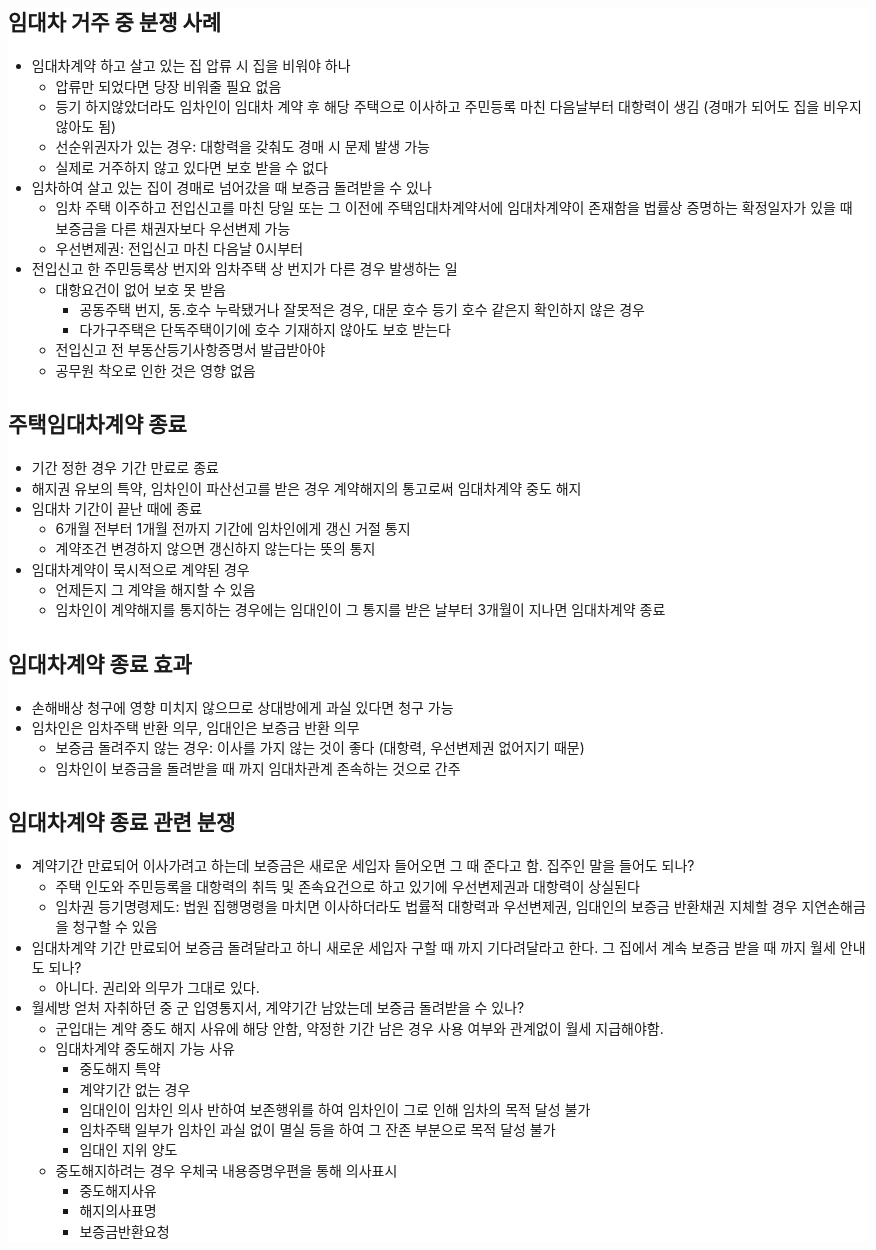 ## 임대차 거주 중 분쟁 사례

- 임대차계약 하고 살고 있는 집 압류 시 집을 비워야 하나
  - 압류만 되었다면 당장 비워줄 필요 없음
  - 등기 하지않았더라도 임차인이 임대차 계약 후 해당 주택으로 이사하고 주민등록 마친 다음날부터 대항력이 생김 (경매가 되어도 집을 비우지 않아도 됨)
  - 선순위권자가 있는 경우: 대항력을 갖춰도 경매 시 문제 발생 가능
  - 실제로 거주하지 않고 있다면 보호 받을 수 없다
- 임차하여 살고 있는 집이 경매로 넘어갔을 때 보증금 돌려받을 수 있나
  - 임차 주택 이주하고 전입신고를 마친 당일 또는 그 이전에 주택임대차계약서에 임대차계약이 존재함을 법률상 증명하는 확정일자가 있을 때 보증금을 다른 채권자보다 우선변제 가능
  - 우선변제권: 전입신고 마친 다음날 0시부터
- 전입신고 한 주민등록상 번지와 임차주택 상 번지가 다른 경우 발생하는 일
  - 대항요건이 없어 보호 못 받음
    - 공동주택 번지, 동.호수 누락됐거나 잘못적은 경우, 대문 호수 등기 호수 같은지 확인하지 않은 경우
    - 다가구주택은 단독주택이기에 호수 기재하지 않아도 보호 받는다
  - 전입신고 전 부동산등기사항증명서 발급받아야
  - 공무원 착오로 인한 것은 영향 없음

## 주택임대차계약 종료

- 기간 정한 경우 기간 만료로 종료
- 해지권 유보의 특약, 임차인이 파산선고를 받은 경우 계약해지의 통고로써 임대차계약 중도 해지
- 임대차 기간이 끝난 때에 종료
  - 6개월 전부터 1개월 전까지 기간에 임차인에게 갱신 거절 통지
  - 계약조건 변경하지 않으면 갱신하지 않는다는 뜻의 통지
- 임대차계약이 묵시적으로 계약된 경우
  - 언제든지 그 계약을 해지할 수 있음
  - 임차인이 계약해지를 통지하는 경우에는 임대인이 그 통지를 받은 날부터 3개월이 지나면 임대차계약 종료

## 임대차계약 종료 효과

- 손해배상 청구에 영향 미치지 않으므로 상대방에게 과실 있다면 청구 가능
- 임차인은 임차주택 반환 의무, 임대인은 보증금 반환 의무
  - 보증금 돌려주지 않는 경우: 이사를 가지 않는 것이 좋다 (대항력, 우선변제권 없어지기 때문)
  - 임차인이 보증금을 돌려받을 때 까지 임대차관계 존속하는 것으로 간주

## 임대차계약 종료 관련 분쟁

- 계약기간 만료되어 이사가려고 하는데 보증금은 새로운 세입자 들어오면 그 때 준다고 함. 집주인 말을 들어도 되나?
  - 주택 인도와 주민등록을 대항력의 취득 및 존속요건으로 하고 있기에 우선변제권과 대항력이 상실된다
  - 임차권 등기명령제도: 법원 집행명령을 마치면 이사하더라도 법률적 대항력과 우선변제권, 임대인의 보증금 반환채권 지체할 경우 지연손해금을 청구할 수 있음
- 임대차계약 기간 만료되어 보증금 돌려달라고 하니 새로운 세입자 구할 때 까지 기다려달라고 한다. 그 집에서 계속 보증금 받을 때 까지 월세 안내도 되나?
  - 아니다. 권리와 의무가 그대로 있다.
- 월세방 얻처 자취하던 중 군 입영통지서, 계약기간 남았는데 보증금 돌려받을 수 있나?
  - 군입대는 계약 중도 해지 사유에 해당 안함, 약정한 기간 남은 경우 사용 여부와 관계없이 월세 지급해야함.
  - 임대차계약 중도해지 가능 사유
    - 중도해지 특약
    - 계약기간 없는 경우
    - 임대인이 임차인 의사 반하여 보존행위를 하여 임차인이 그로 인해 임차의 목적 달성 불가
    - 임차주택 일부가 임차인 과실 없이 멸실 등을 하여 그 잔존 부분으로 목적 달성 불가
    - 임대인 지위 양도
  - 중도해지하려는 경우 우체국 내용증명우편을 통해 의사표시
    - 중도해지사유
    - 해지의사표명
    - 보증금반환요청
